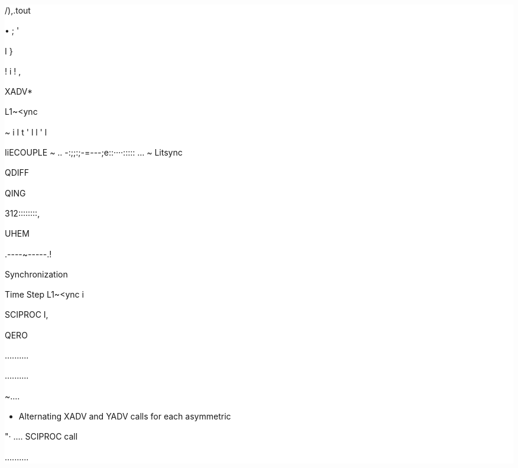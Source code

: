 /),.tout 

• 
; 
' 

I 
} 

! 
i 
! , 

XADV* 

L1~<ync 

~ 
i 
I 
t 
' 
l 
l 
' l 

IiECOUPLE 
~ .. -:;;:;-=---;e::····::::: ... ~ Litsync 

QDIFF 

QING 

312::::::::, 

UHEM 

.----~-----.! 

Synchronization 

Time Step L1~<ync  i 

SCIPROC  I, 

QERO 

.......... 

.......... 

~.... 

* Alternating 
XADV and YADV calls 
for each asymmetric 

"· ....  SCIPROC call 

.......... 
